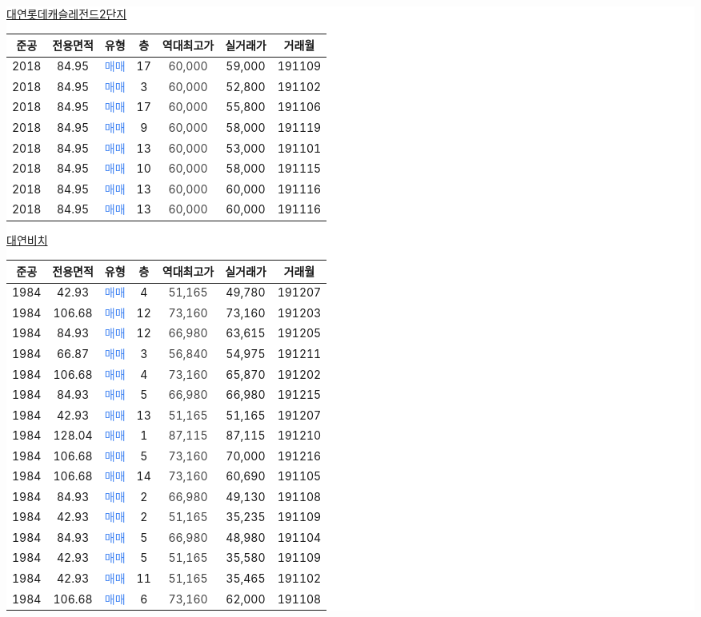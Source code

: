 
<script async src="//pagead2.googlesyndication.com/pagead/js/adsbygoogle.js"></script>

<ins class="adsbygoogle"
     style="display:block"
     data-ad-client="ca-pub-2446590836940007"
     data-ad-slot="1659523306"
     data-ad-format="auto"
     data-full-width-responsive="true"></ins>
<script>
(adsbygoogle = window.adsbygoogle || []).push({});
</script>


[대연롯데캐슬레전드2단지](https://search.naver.com/search.naver?query=%EB%B6%80%EC%82%B0%EA%B4%91%EC%97%AD%EC%8B%9C+%EB%82%A8%EA%B5%AC+%EB%8C%80%EC%97%B0%EB%8F%99+%EB%8C%80%EC%97%B0%EB%A1%AF%EB%8D%B0%EC%BA%90%EC%8A%AC%EB%A0%88%EC%A0%84%EB%93%9C2%EB%8B%A8%EC%A7%80)

|준공|전용면적|유형|층|역대최고가|실거래가|거래월|
|:---:|:---:|:---:|:---:|:---:|:---:|:---:|
|2018|84.95|<span style="color:#4285f3">매매</span>|17|<span style="color:#444444">60,000</span>|59,000|191109|
|2018|84.95|<span style="color:#4285f3">매매</span>|3|<span style="color:#444444">60,000</span>|52,800|191102|
|2018|84.95|<span style="color:#4285f3">매매</span>|17|<span style="color:#444444">60,000</span>|55,800|191106|
|2018|84.95|<span style="color:#4285f3">매매</span>|9|<span style="color:#444444">60,000</span>|58,000|191119|
|2018|84.95|<span style="color:#4285f3">매매</span>|13|<span style="color:#444444">60,000</span>|53,000|191101|
|2018|84.95|<span style="color:#4285f3">매매</span>|10|<span style="color:#444444">60,000</span>|58,000|191115|
|2018|84.95|<span style="color:#4285f3">매매</span>|13|<span style="color:#444444">60,000</span>|60,000|191116|
|2018|84.95|<span style="color:#4285f3">매매</span>|13|<span style="color:#444444">60,000</span>|60,000|191116|

[대연비치](https://search.naver.com/search.naver?query=%EB%B6%80%EC%82%B0%EA%B4%91%EC%97%AD%EC%8B%9C+%EB%82%A8%EA%B5%AC+%EB%8C%80%EC%97%B0%EB%8F%99+%EB%8C%80%EC%97%B0%EB%B9%84%EC%B9%98)

|준공|전용면적|유형|층|역대최고가|실거래가|거래월|
|:---:|:---:|:---:|:---:|:---:|:---:|:---:|
|1984|42.93|<span style="color:#4285f3">매매</span>|4|<span style="color:#444444">51,165</span>|49,780|191207|
|1984|106.68|<span style="color:#4285f3">매매</span>|12|<span style="color:#444444">73,160</span>|73,160|191203|
|1984|84.93|<span style="color:#4285f3">매매</span>|12|<span style="color:#444444">66,980</span>|63,615|191205|
|1984|66.87|<span style="color:#4285f3">매매</span>|3|<span style="color:#444444">56,840</span>|54,975|191211|
|1984|106.68|<span style="color:#4285f3">매매</span>|4|<span style="color:#444444">73,160</span>|65,870|191202|
|1984|84.93|<span style="color:#4285f3">매매</span>|5|<span style="color:#444444">66,980</span>|66,980|191215|
|1984|42.93|<span style="color:#4285f3">매매</span>|13|<span style="color:#444444">51,165</span>|51,165|191207|
|1984|128.04|<span style="color:#4285f3">매매</span>|1|<span style="color:#444444">87,115</span>|87,115|191210|
|1984|106.68|<span style="color:#4285f3">매매</span>|5|<span style="color:#444444">73,160</span>|70,000|191216|
|1984|106.68|<span style="color:#4285f3">매매</span>|14|<span style="color:#444444">73,160</span>|60,690|191105|
|1984|84.93|<span style="color:#4285f3">매매</span>|2|<span style="color:#444444">66,980</span>|49,130|191108|
|1984|42.93|<span style="color:#4285f3">매매</span>|2|<span style="color:#444444">51,165</span>|35,235|191109|
|1984|84.93|<span style="color:#4285f3">매매</span>|5|<span style="color:#444444">66,980</span>|48,980|191104|
|1984|42.93|<span style="color:#4285f3">매매</span>|5|<span style="color:#444444">51,165</span>|35,580|191109|
|1984|42.93|<span style="color:#4285f3">매매</span>|11|<span style="color:#444444">51,165</span>|35,465|191102|
|1984|106.68|<span style="color:#4285f3">매매</span>|6|<span style="color:#444444">73,160</span>|62,000|191108|
